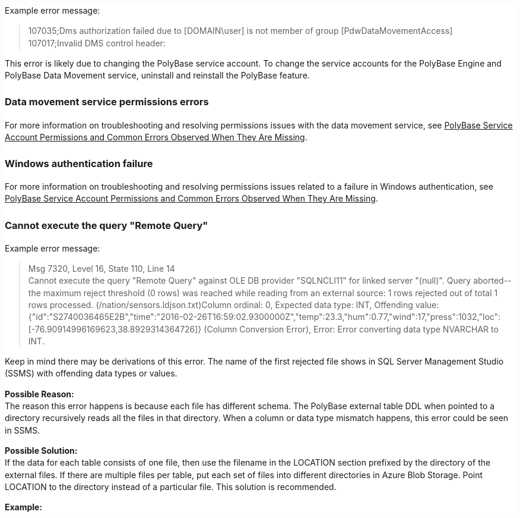 Example error message:

> 107035;Dms authorization failed due to [DOMAIN\user] is not member of group [PdwDataMovementAccess] <BR>
> 107017;Invalid DMS control header:

This error is likely due to changing the PolyBase service account. To change the service accounts for the PolyBase Engine and PolyBase Data Movement service, uninstall and reinstall the PolyBase feature.


### Data movement service permissions errors

For more information on troubleshooting and resolving permissions issues with the data movement service, see [PolyBase Service Account Permissions and Common Errors Observed When They Are Missing](https://techcommunity.microsoft.com/t5/sql-server-support/polybase-service-account-permissions-and-common-errors-observed/ba-p/2112711).


### Windows authentication failure

For more information on troubleshooting and resolving permissions issues related to a failure in Windows authentication, see [PolyBase Service Account Permissions and Common Errors Observed When They Are Missing](https://techcommunity.microsoft.com/t5/sql-server-support/polybase-service-account-permissions-and-common-errors-observed/ba-p/2112711).


### Cannot execute the query "Remote Query" 

Example error message:

> Msg 7320, Level 16, State 110, Line 14<BR>
> Cannot execute the query "Remote Query" against OLE DB provider "SQLNCLI11" for linked server "(null)". Query aborted-- the maximum reject threshold (0 rows) was reached while reading from an external source: 1 rows rejected out of total 1 rows processed.
(/nation/sensors.ldjson.txt)Column ordinal: 0, Expected data type: INT, Offending value: {"id":"S2740036465E2B","time":"2016-02-26T16:59:02.9300000Z","temp":23.3,"hum":0.77,"wind":17,"press":1032,"loc":[-76.90914996169623,38.8929314364726]} (Column Conversion Error), Error: Error converting data type NVARCHAR to INT.

Keep in mind there may be derivations of this error. The name of the first rejected file shows in SQL Server Management Studio (SSMS) with offending data types or values.

**Possible Reason:**  
The reason this error happens is because each file has different schema. The PolyBase external table DDL when pointed to a directory recursively reads all the files in that directory. When a column or data type mismatch happens, this error could be seen in SSMS.

**Possible Solution:**  
If the data for each table consists of one file, then use the filename in the LOCATION section prefixed by the directory of the external files. 
If there are multiple files per table, put each set of files into different directories in Azure Blob Storage. Point LOCATION to the directory instead of a particular file. This solution is recommended.

**Example:**  
